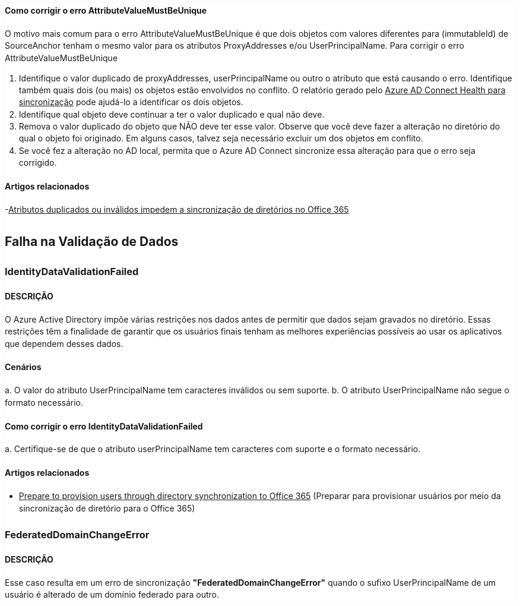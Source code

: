 #### <a name="how-to-fix-attributevaluemustbeunique-error"></a>Como corrigir o erro AttributeValueMustBeUnique
O motivo mais comum para o erro AttributeValueMustBeUnique é que dois objetos com valores diferentes para \(immutableId\) de SourceAnchor tenham o mesmo valor para os atributos ProxyAddresses e/ou UserPrincipalName. Para corrigir o erro AttributeValueMustBeUnique

1. Identifique o valor duplicado de proxyAddresses, userPrincipalName ou outro o atributo que está causando o erro. Identifique também quais dois \(ou mais\) os objetos estão envolvidos no conflito. O relatório gerado pelo [Azure AD Connect Health para sincronização](https://aka.ms/aadchsyncerrors) pode ajudá-lo a identificar os dois objetos.
2. Identifique qual objeto deve continuar a ter o valor duplicado e qual não deve.
3. Remova o valor duplicado do objeto que NÃO deve ter esse valor. Observe que você deve fazer a alteração no diretório do qual o objeto foi originado. Em alguns casos, talvez seja necessário excluir um dos objetos em conflito.
4. Se você fez a alteração no AD local, permita que o Azure AD Connect sincronize essa alteração para que o erro seja corrigido.

#### <a name="related-articles"></a>Artigos relacionados
-[Atributos duplicados ou inválidos impedem a sincronização de diretórios no Office 365](https://support.microsoft.com/kb/2647098)

## <a name="data-validation-failures"></a>Falha na Validação de Dados
### <a name="identitydatavalidationfailed"></a>IdentityDataValidationFailed
#### <a name="description"></a>DESCRIÇÃO
O Azure Active Directory impõe várias restrições nos dados antes de permitir que dados sejam gravados no diretório. Essas restrições têm a finalidade de garantir que os usuários finais tenham as melhores experiências possíveis ao usar os aplicativos que dependem desses dados.

#### <a name="scenarios"></a>Cenários
a. O valor do atributo UserPrincipalName tem caracteres inválidos ou sem suporte.
b. O atributo UserPrincipalName não segue o formato necessário.

#### <a name="how-to-fix-identitydatavalidationfailed-error"></a>Como corrigir o erro IdentityDataValidationFailed
a. Certifique-se de que o atributo userPrincipalName tem caracteres com suporte e o formato necessário.

#### <a name="related-articles"></a>Artigos relacionados
* [Prepare to provision users through directory synchronization to Office 365](https://support.office.com/article/Prepare-to-provision-users-through-directory-synchronization-to-Office-365-01920974-9e6f-4331-a370-13aea4e82b3e) (Preparar para provisionar usuários por meio da sincronização de diretório para o Office 365)

### <a name="federateddomainchangeerror"></a>FederatedDomainChangeError
#### <a name="description"></a>DESCRIÇÃO
Esse caso resulta em um erro de sincronização **"FederatedDomainChangeError"** quando o sufixo UserPrincipalName de um usuário é alterado de um domínio federado para outro.
